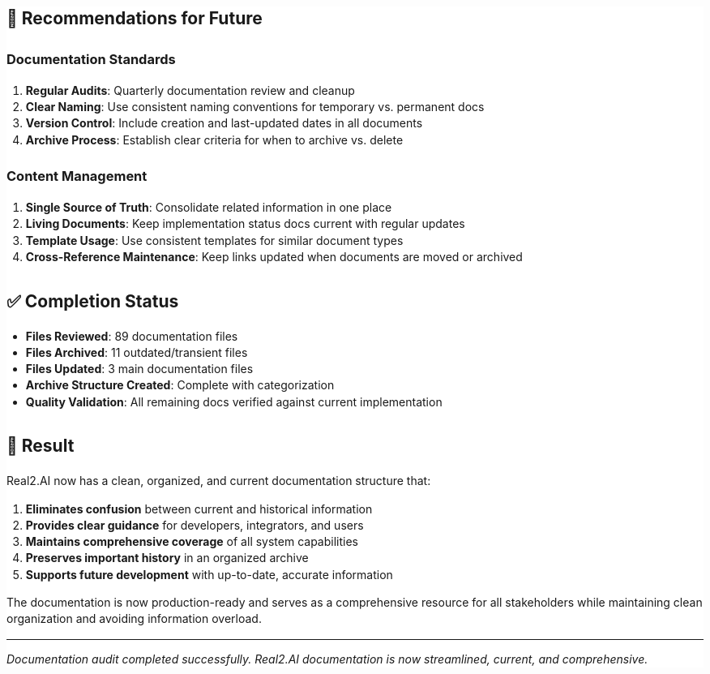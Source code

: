 ## 📝 Recommendations for Future

### Documentation Standards
1. **Regular Audits**: Quarterly documentation review and cleanup
2. **Clear Naming**: Use consistent naming conventions for temporary vs. permanent docs
3. **Version Control**: Include creation and last-updated dates in all documents
4. **Archive Process**: Establish clear criteria for when to archive vs. delete

### Content Management
1. **Single Source of Truth**: Consolidate related information in one place
2. **Living Documents**: Keep implementation status docs current with regular updates
3. **Template Usage**: Use consistent templates for similar document types
4. **Cross-Reference Maintenance**: Keep links updated when documents are moved or archived

## ✅ Completion Status

- **Files Reviewed**: 89 documentation files
- **Files Archived**: 11 outdated/transient files
- **Files Updated**: 3 main documentation files
- **Archive Structure Created**: Complete with categorization
- **Quality Validation**: All remaining docs verified against current implementation

## 🎉 Result

Real2.AI now has a clean, organized, and current documentation structure that:

1. **Eliminates confusion** between current and historical information
2. **Provides clear guidance** for developers, integrators, and users  
3. **Maintains comprehensive coverage** of all system capabilities
4. **Preserves important history** in an organized archive
5. **Supports future development** with up-to-date, accurate information

The documentation is now production-ready and serves as a comprehensive resource for all stakeholders while maintaining clean organization and avoiding information overload.

---

*Documentation audit completed successfully. Real2.AI documentation is now streamlined, current, and comprehensive.*